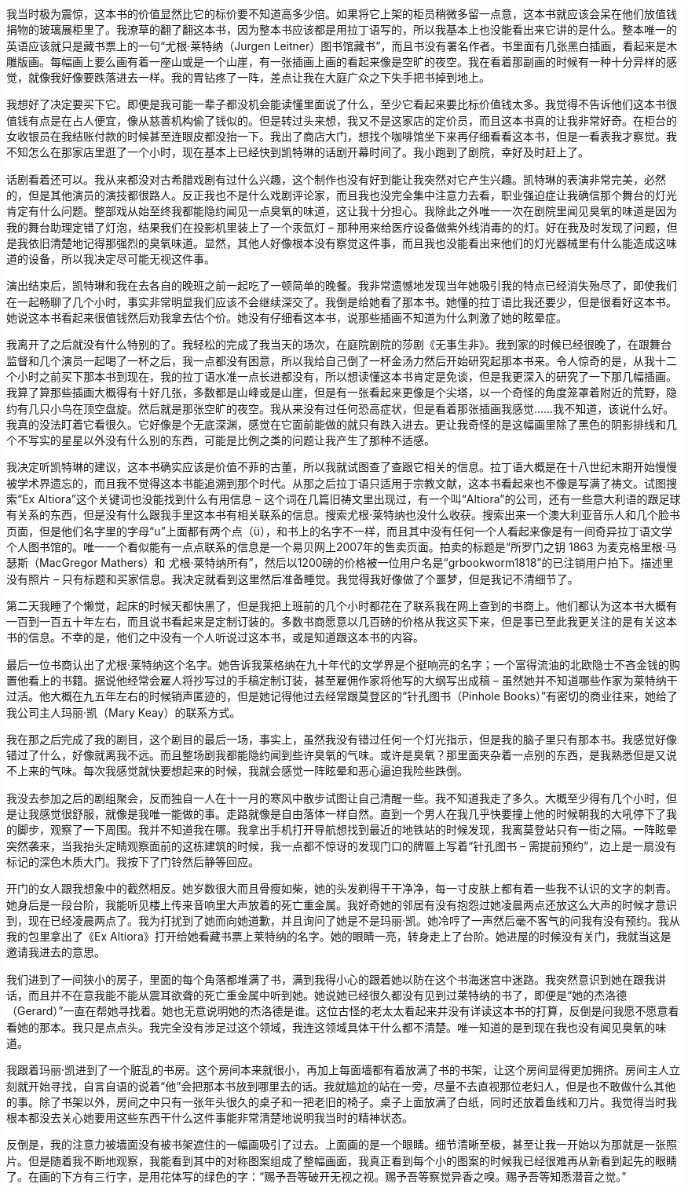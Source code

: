 我当时极为震惊，这本书的价值显然比它的标价要不知道高多少倍。如果将它上架的柜员稍微多留一点意，这本书就应该会呆在他们放值钱捐物的玻璃展柜里了。我潦草的翻了翻这本书，因为整本书应该都是用拉丁语写的，所以我基本上也没能看出来它讲的是什么。整本唯一的英语应该就只是藏书票上的一句“尤根·莱特纳（Jurgen Leitner）图书馆藏书”，而且书没有署名作者。书里面有几张黑白插画，看起来是木雕版画。每幅画上要么画有着一座山或是一个山崖，有一张插画上画的看起来像是空旷的夜空。我在看着那副画的时候有一种十分异样的感觉，就像我好像要跌落进去一样。我的胃钻疼了一阵，差点让我在大庭广众之下失手把书掉到地上。

我想好了决定要买下它。即便是我可能一辈子都没机会能读懂里面说了什么，至少它看起来要比标价值钱太多。我觉得不告诉他们这本书很值钱有点是在占人便宜，像从慈善机构偷了钱似的。但是转过头来想，我又不是这家店的定价员，而且这本书真的让我非常好奇。在柜台的女收银员在我结账付款的时候甚至连眼皮都没抬一下。我出了商店大门，想找个咖啡馆坐下来再仔细看看这本书，但是一看表我才察觉。我不知怎么在那家店里逛了一个小时，现在基本上已经快到凯特琳的话剧开幕时间了。我小跑到了剧院，幸好及时赶上了。

话剧看着还可以。我从来都没对古希腊戏剧有过什么兴趣，这个制作也没有好到能让我突然对它产生兴趣。凯特琳的表演非常完美，必然的，但是其他演员的演技都很路人。反正我也不是什么戏剧评论家，而且我也没完全集中注意力去看，职业强迫症让我确信那个舞台的灯光肯定有什么问题。整部戏从始至终我都能隐约闻见一点臭氧的味道，这让我十分担心。我除此之外唯一一次在剧院里闻见臭氧的味道是因为我的舞台助理定错了灯泡，结果我们在投影机里装上了一个汞氙灯 – 那种用来给医疗设备做紫外线消毒的的灯。好在我及时发现了问题，但是我依旧清楚地记得那强烈的臭氧味道。显然，其他人好像根本没有察觉这件事，而且我也没能看出来他们的灯光器械里有什么能造成这味道的设备，所以我决定尽可能无视这件事。

演出结束后，凯特琳和我在去各自的晚班之前一起吃了一顿简单的晚餐。我非常遗憾地发现当年她吸引我的特点已经消失殆尽了，即使我们在一起畅聊了几个小时，事实非常明显我们应该不会继续深交了。我倒是给她看了那本书。她懂的拉丁语比我还要少，但是很看好这本书。她说这本书看起来很值钱然后劝我拿去估个价。她没有仔细看这本书，说那些插画不知道为什么刺激了她的眩晕症。

我离开了之后就没有什么特别的了。我轻松的完成了我当天的场次，在庭院剧院的莎剧《无事生非》。我到家的时候已经很晚了，在跟舞台监督和几个演员一起喝了一杯之后，我一点都没有困意，所以我给自己倒了一杯金汤力然后开始研究起那本书来。令人惊奇的是，从我十二个小时之前买下那本书到现在，我的拉丁语水准一点长进都没有，所以想读懂这本书肯定是免谈，但是我更深入的研究了一下那几幅插画。我算了算那些插画大概得有十好几张，多数都是山峰或是山崖，但是有一张看起来更像是个尖塔，以一个奇怪的角度笼罩着附近的荒野，隐约有几只小鸟在顶空盘旋。然后就是那张空旷的夜空。我从来没有过任何恐高症状，但是看着那张插画我感觉……我不知道，该说什么好。我真的没法盯着它看很久。它好像是个无底深渊，感觉在它面前能做的就只有跌入进去。更让我奇怪的是这幅画里除了黑色的阴影排线和几个不写实的星星以外没有什么别的东西，可能是比例之类的问题让我产生了那种不适感。

我决定听凯特琳的建议，这本书确实应该是价值不菲的古董，所以我就试图查了查跟它相关的信息。拉丁语大概是在十八世纪末期开始慢慢被学术界遗忘的，而且我不觉得这本书能追溯到那个时代。从那之后拉丁语只适用于宗教文献，这本书看起来也不像是写满了祷文。试图搜索“Ex Altiora”这个关键词也没能找到什么有用信息 – 这个词在几篇旧祷文里出现过，有一个叫“Altiora”的公司，还有一些意大利语的跟足球有关系的东西，但是没有什么跟我手里这本书有相关联系的信息。搜索尤根·莱特纳也没什么收获。搜索出来一个澳大利亚音乐人和几个脸书页面，但是他们名字里的字母“u”上面都有两个点（ü），和书上的名字不一样，而且其中没有任何一个人看起来像是有一间奇异拉丁语文学个人图书馆的。唯一一个看似能有一点点联系的信息是一个易贝网上2007年的售卖页面。拍卖的标题是“所罗门之钥 1863 为麦克格里根·马瑟斯（MacGregor Mathers）和 尤根·莱特纳所有”，然后以1200磅的价格被一位用户名是“grbookworm1818”的已注销用户拍下。描述里没有照片 – 只有标题和买家信息。我决定就看到这里然后准备睡觉。我觉得我好像做了个噩梦，但是我记不清细节了。

第二天我睡了个懒觉，起床的时候天都快黑了，但是我把上班前的几个小时都花在了联系我在网上查到的书商上。他们都认为这本书大概有一百到一百五十年左右，而且说书看起来是定制订装的。多数书商愿意以几百磅的价格从我这买下来，但是事已至此我更关注的是有关这本书的信息。不幸的是，他们之中没有一个人听说过这本书，或是知道跟这本书的内容。

最后一位书商认出了尤根·莱特纳这个名字。她告诉我莱格纳在九十年代的文学界是个挺响亮的名字；一个富得流油的北欧隐士不吝金钱的购置他看上的书籍。据说他经常会雇人将抄写过的手稿定制订装，甚至雇佣作家将他写的大纲写出成稿 – 虽然她并不知道哪些作家为莱特纳干过活。他大概在九五年左右的时候销声匿迹的，但是她记得他过去经常跟莫登区的“针孔图书（Pinhole Books）”有密切的商业往来，她给了我公司主人玛丽·凯（Mary Keay）的联系方式。

我在那之后完成了我的剧目，这个剧目的最后一场，事实上，虽然我没有错过任何一个灯光指示，但是我的脑子里只有那本书。我感觉好像错过了什么，好像就离我不远。而且整场剧我都能隐约闻到些许臭氧的气味。或许是臭氧？那里面夹杂着一点别的东西，是我熟悉但是又说不上来的气味。每次我感觉就快要想起来的时候，我就会感觉一阵眩晕和恶心逼迫我险些跌倒。

我没去参加之后的剧组聚会，反而独自一人在十一月的寒风中散步试图让自己清醒一些。我不知道我走了多久。大概至少得有几个小时，但是让我感觉很舒服，就像是我唯一能做的事。走路就像是自由落体一样自然。直到一个男人在我几乎快要撞上他的时候朝我的大吼停下了我的脚步，观察了一下周围。我并不知道我在哪。我拿出手机打开导航想找到最近的地铁站的时候发现，我离莫登站只有一街之隔。一阵眩晕突然袭来，当我抬头定睛观察面前的这栋建筑的时候，我一点都不惊讶的发现门口的牌匾上写着“针孔图书 – 需提前预约”，边上是一扇没有标记的深色木质大门。我按下了门铃然后静等回应。

开门的女人跟我想象中的截然相反。她岁数很大而且骨瘦如柴，她的头发剃得干干净净，每一寸皮肤上都有着一些我不认识的文字的刺青。她身后是一段台阶，我能听见楼上传来音响里大声放着的死亡重金属。我好奇她的邻居有没有抱怨过她凌晨两点还放这么大声的时候才意识到，现在已经凌晨两点了。我为打扰到了她而向她道歉，并且询问了她是不是玛丽·凯。她冷哼了一声然后毫不客气的问我有没有预约。我从我的包里拿出了《Ex Altiora》打开给她看藏书票上莱特纳的名字。她的眼睛一亮，转身走上了台阶。她进屋的时候没有关门，我就当这是邀请我进去的意思。

我们进到了一间狭小的房子，里面的每个角落都堆满了书，满到我得小心的跟着她以防在这个书海迷宫中迷路。我突然意识到她在跟我讲话，而且并不在意我能不能从震耳欲聋的死亡重金属中听到她。她说她已经很久都没有见到过莱特纳的书了，即便是“她的杰洛德（Gerard）”一直在帮她寻找着。她也无意说明她的杰洛德是谁。这位古怪的老太太看起来并没有详读这本书的打算，反倒是问我愿不愿意看看她的那本。我只是点点头。我完全没有涉足过这个领域，我连这领域具体干什么都不清楚。唯一知道的是到现在我也没有闻见臭氧的味道。

我跟着玛丽·凯进到了一个脏乱的书房。这个房间本来就很小，再加上每面墙都有着放满了书的书架，让这个房间显得更加拥挤。房间主人立刻就开始寻找，自言自语的说着“他”会把那本书放到哪里去的话。我就尴尬的站在一旁，尽量不去直视那位老妇人，但是也不敢做什么其他的事。除了书架以外，房间之中只有一张年头很久的桌子和一把老旧的椅子。桌子上面放满了白纸，同时还放着鱼线和刀片。我觉得当时我根本都没去关心她要用这些东西干什么这件事能非常清楚地说明我当时的精神状态。

反倒是，我的注意力被墙面没有被书架遮住的一幅画吸引了过去。上面画的是一个眼睛。细节清晰至极，甚至让我一开始以为那就是一张照片。但是随着我不断地观察，我能看到其中的对称图案组成了整幅画面，我真正看到每个小的图案的时候我已经很难再从新看到起先的眼睛了。在画的下方有三行字，是用花体写的绿色的字：“赐予吾等破开无视之视。赐予吾等察觉异香之嗅。赐予吾等知悉潜音之觉。”
